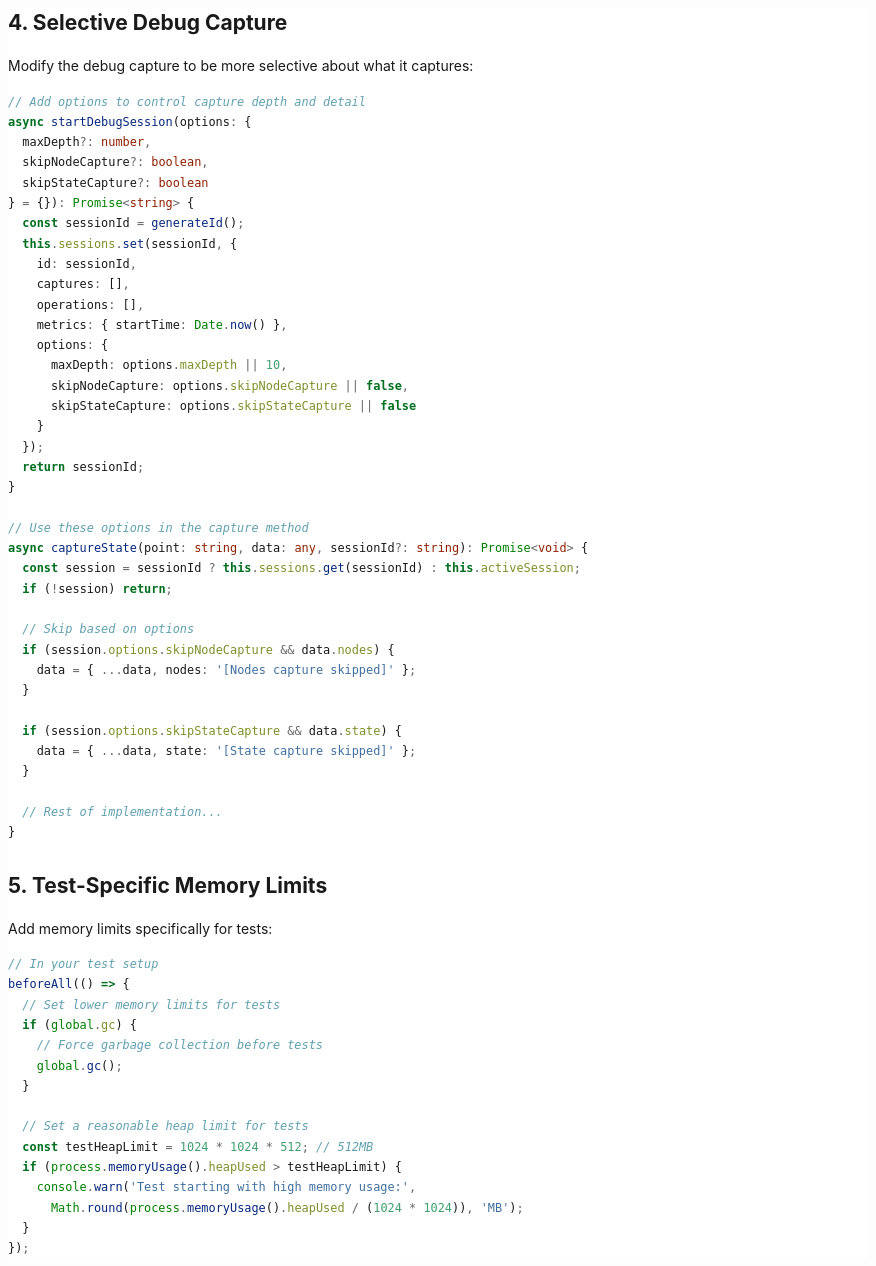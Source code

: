 ## 4. Selective Debug Capture

Modify the debug capture to be more selective about what it captures:

```typescript
// Add options to control capture depth and detail
async startDebugSession(options: { 
  maxDepth?: number,
  skipNodeCapture?: boolean,
  skipStateCapture?: boolean
} = {}): Promise<string> {
  const sessionId = generateId();
  this.sessions.set(sessionId, {
    id: sessionId,
    captures: [],
    operations: [],
    metrics: { startTime: Date.now() },
    options: {
      maxDepth: options.maxDepth || 10,
      skipNodeCapture: options.skipNodeCapture || false,
      skipStateCapture: options.skipStateCapture || false
    }
  });
  return sessionId;
}

// Use these options in the capture method
async captureState(point: string, data: any, sessionId?: string): Promise<void> {
  const session = sessionId ? this.sessions.get(sessionId) : this.activeSession;
  if (!session) return;
  
  // Skip based on options
  if (session.options.skipNodeCapture && data.nodes) {
    data = { ...data, nodes: '[Nodes capture skipped]' };
  }
  
  if (session.options.skipStateCapture && data.state) {
    data = { ...data, state: '[State capture skipped]' };
  }
  
  // Rest of implementation...
}
```

## 5. Test-Specific Memory Limits

Add memory limits specifically for tests:

```typescript
// In your test setup
beforeAll(() => {
  // Set lower memory limits for tests
  if (global.gc) {
    // Force garbage collection before tests
    global.gc();
  }
  
  // Set a reasonable heap limit for tests
  const testHeapLimit = 1024 * 1024 * 512; // 512MB
  if (process.memoryUsage().heapUsed > testHeapLimit) {
    console.warn('Test starting with high memory usage:', 
      Math.round(process.memoryUsage().heapUsed / (1024 * 1024)), 'MB');
  }
});
```